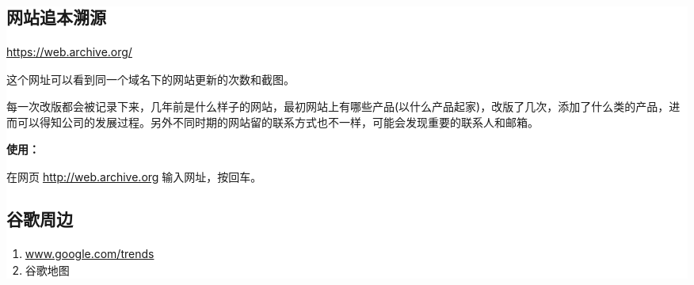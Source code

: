 


## 网站追本溯源

https://web.archive.org/

这个网址可以看到同一个域名下的网站更新的次数和截图。

每一次改版都会被记录下来，几年前是什么样子的网站，最初网站上有哪些产品(以什么产品起家)，改版了几次，添加了什么类的产品，进而可以得知公司的发展过程。另外不同时期的网站留的联系方式也不一样，可能会发现重要的联系人和邮箱。

**使用：**

在网页 http://web.archive.org 输入网址，按回车。



## 谷歌周边

1. www.google.com/trends
2. 谷歌地图

























































